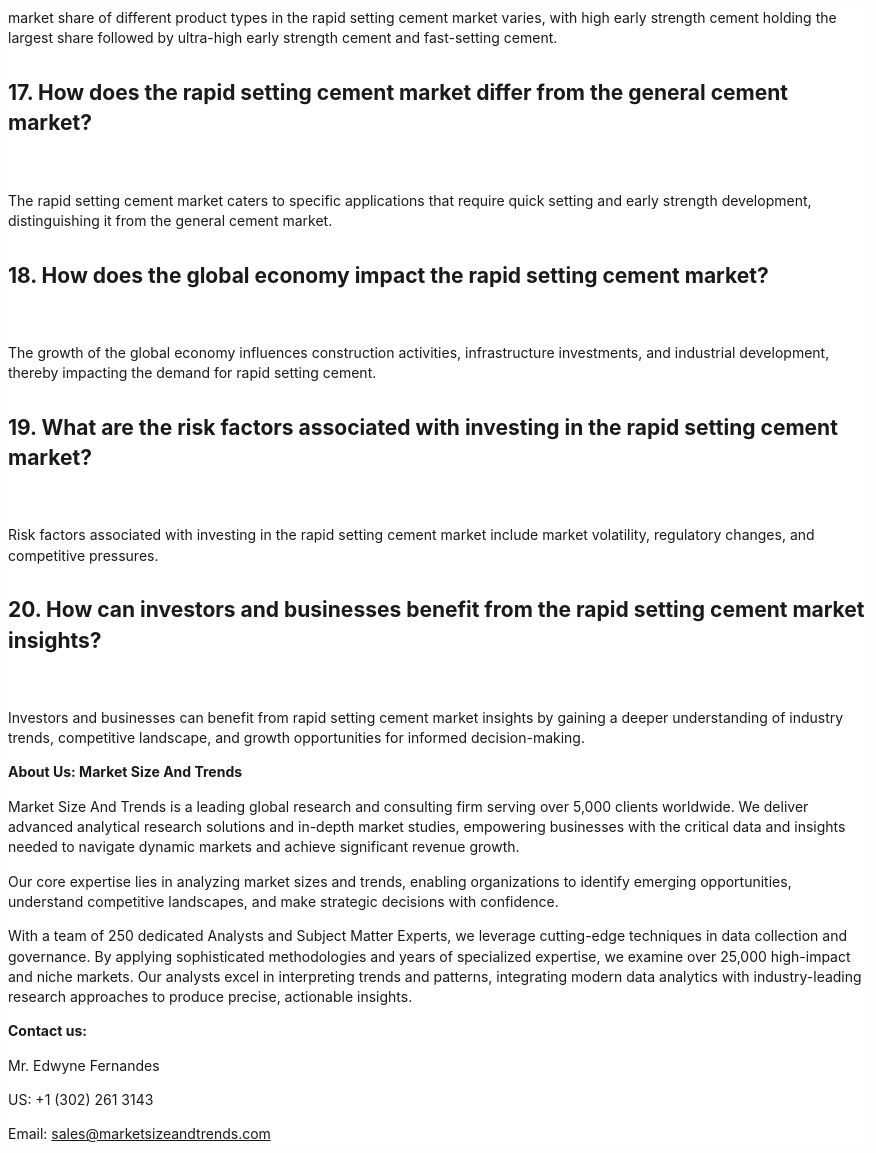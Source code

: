 market share of different product types in the rapid setting cement market varies, with high early strength cement holding the largest share followed by ultra-high early strength cement and fast-setting cement.</p><h2>17. How does the rapid setting cement market differ from the general cement market?</h2><p>&nbsp;</p><p>The rapid setting cement market caters to specific applications that require quick setting and early strength development, distinguishing it from the general cement market.</p><h2>18. How does the global economy impact the rapid setting cement market?</h2><p>&nbsp;</p><p>The growth of the global economy influences construction activities, infrastructure investments, and industrial development, thereby impacting the demand for rapid setting cement.</p><h2>19. What are the risk factors associated with investing in the rapid setting cement market?</h2><p>&nbsp;</p><p>Risk factors associated with investing in the rapid setting cement market include market volatility, regulatory changes, and competitive pressures.</p><h2>20. How can investors and businesses benefit from the rapid setting cement market insights?</h2><p>&nbsp;</p><p>Investors and businesses can benefit from rapid setting cement market insights by gaining a deeper understanding of industry trends, competitive landscape, and growth opportunities for informed decision-making.</p></body></html></p><p><strong>About Us:&nbsp;Market Size And Trends</strong></p><p>Market Size And Trends&nbsp;is a leading global research and consulting firm serving over 5,000 clients worldwide. We deliver advanced analytical research solutions and in-depth market studies, empowering businesses with the critical data and insights needed to navigate dynamic markets and achieve significant revenue growth.</p><p>Our core expertise lies in analyzing market sizes and trends, enabling organizations to identify emerging opportunities, understand competitive landscapes, and make strategic decisions with confidence.</p><p>With a team of 250 dedicated Analysts and Subject Matter Experts, we leverage cutting-edge techniques in data collection and governance. By applying sophisticated methodologies and years of specialized expertise, we examine over 25,000 high-impact and niche markets. Our analysts excel in interpreting trends and patterns, integrating modern data analytics with industry-leading research approaches to produce precise, actionable insights.</p><p><strong>Contact us:</strong></p><p>Mr. Edwyne Fernandes</p><p>US: +1 (302) 261 3143</p><p>Email: <a href="mailto:sales@marketsizeandtrends.com">sales@marketsizeandtrends.com</a>&nbsp;</p>

